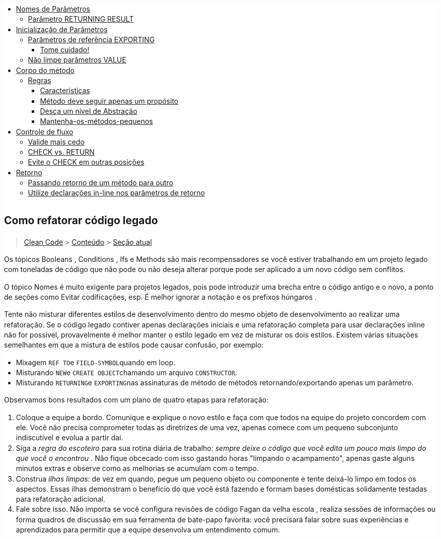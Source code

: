   - [Nomes de Parâmetros](#Nomes-de-Parâmetros)
    - [Parâmetro RETURNING RESULT](#Parâmetro-RETURNING-RESULT)
  - [Inicialização de Parâmetros](#Inicialização-de-Parâmetros)
    - [Parâmetros de referência EXPORTING](#Parâmetro-de-referência-EXPORTING)
      - [Tome cuidado!](#Tome-cuidado!)
    - [Não limpe parâmetros VALUE](#Não-limpe-parâmetros-VALUE)
  - [Corpo do método](#Corpo-do-método)
    - [Regras](#Regras)
      - [Características](#Características)
      - [Método deve seguir apenas um propósito](#Método-deve-seguir-apenas-um-propósito)
      - [Desça um nível de Abstração](#Desça-um-nível-de-abstração)
      - [Mantenha-os-métodos-pequenos](#Mantenha-os-métodos-pequenos)
  - [Controle de fluxo](#Controle-de-fluxo)
    - [Valide mais cedo](#Valide-mais-cedo)
    - [CHECK vs. RETURN](#CHECK-vs.-RETURN)
    - [Evite o CHECK em outras posições](#Evite-o-CHECK-em-outras-posições)
  - [Retorno](#Retorno)
    - [Passando retorno de um método para outro](#Passando-retorno-de-um-método-para-outro)
    - [Utilize declarações in-line nos parâmetros de retorno](#Utilize-declarações-in-line-nos-parâmetros-de-retorno)




## Como refatorar código legado

> [Clean Code](#Clean-Code) > [Conteúdo](#Conteúdo) > [Seção atual](#Como-refatorar-código-legado)

Os tópicos Booleans , Conditions , Ifs e Methods são mais recompensadores se você estiver trabalhando em um projeto legado com toneladas de código que não pode ou não deseja alterar porque pode ser aplicado a um novo código sem conflitos.

O tópico Nomes é muito exigente para projetos legados, pois pode introduzir uma brecha entre o código antigo e o novo, a ponto de seções como Evitar codificações, esp. É melhor ignorar a notação e os prefixos húngaros .

Tente não misturar diferentes estilos de desenvolvimento dentro do mesmo objeto de desenvolvimento ao realizar uma refatoração. Se o código legado contiver apenas declarações iniciais e uma refatoração completa para usar declarações inline não for possível, provavelmente é melhor manter o estilo legado em vez de misturar os dois estilos. Existem várias situações semelhantes em que a mistura de estilos pode causar confusão, por exemplo:

- Mixagem `REF TO`e `FIELD-SYMBOL`quando em loop.
- Misturando `NEW`e `CREATE OBJECT`chamando um arquivo `CONSTRUCTOR`.
- Misturando `RETURNING`e `EXPORTING`nas assinaturas de método de métodos retornando/exportando apenas um parâmetro.

Observamos bons resultados com um plano de quatro etapas para refatoração:

1. Coloque a equipe a bordo. Comunique e explique o novo estilo e faça com que todos na equipe do projeto concordem com ele. Você não precisa comprometer todas as diretrizes de uma vez, apenas comece com um pequeno subconjunto indiscutível e evolua a partir daí.
2. Siga a *regra do escoteiro* para sua rotina diária de trabalho: *sempre deixe o código que você edita um pouco mais limpo do que você o encontrou* . Não fique obcecado com isso gastando horas "limpando o acampamento", apenas gaste alguns minutos extras e observe como as melhorias se acumulam com o tempo.
3. Construa *ilhas limpas*: de vez em quando, pegue um pequeno objeto ou componente e tente deixá-lo limpo em todos os aspectos. Essas ilhas demonstram o benefício do que você está fazendo e formam bases domésticas solidamente testadas para refatoração adicional.
4. Fale sobre isso. Não importa se você configura revisões de código Fagan da velha escola , realiza sessões de informações ou forma quadros de discussão em sua ferramenta de bate-papo favorita: você precisará falar sobre suas experiências e aprendizados para permitir que a equipe desenvolva um entendimento comum.

